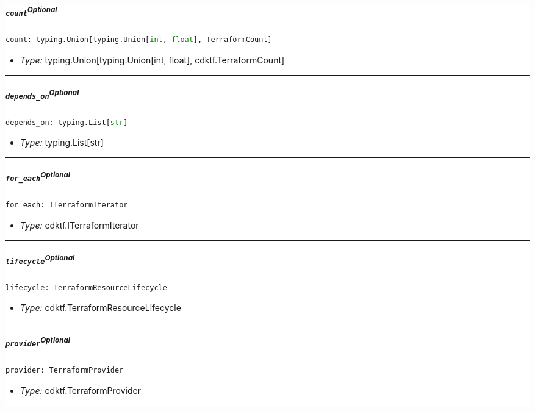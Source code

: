 ##### `count`<sup>Optional</sup> <a name="count" id="rhizo-co-terraform-provider-oci.devopsBuildPipelineStage.DevopsBuildPipelineStage.property.count"></a>

```python
count: typing.Union[typing.Union[int, float], TerraformCount]
```

- *Type:* typing.Union[typing.Union[int, float], cdktf.TerraformCount]

---

##### `depends_on`<sup>Optional</sup> <a name="depends_on" id="rhizo-co-terraform-provider-oci.devopsBuildPipelineStage.DevopsBuildPipelineStage.property.dependsOn"></a>

```python
depends_on: typing.List[str]
```

- *Type:* typing.List[str]

---

##### `for_each`<sup>Optional</sup> <a name="for_each" id="rhizo-co-terraform-provider-oci.devopsBuildPipelineStage.DevopsBuildPipelineStage.property.forEach"></a>

```python
for_each: ITerraformIterator
```

- *Type:* cdktf.ITerraformIterator

---

##### `lifecycle`<sup>Optional</sup> <a name="lifecycle" id="rhizo-co-terraform-provider-oci.devopsBuildPipelineStage.DevopsBuildPipelineStage.property.lifecycle"></a>

```python
lifecycle: TerraformResourceLifecycle
```

- *Type:* cdktf.TerraformResourceLifecycle

---

##### `provider`<sup>Optional</sup> <a name="provider" id="rhizo-co-terraform-provider-oci.devopsBuildPipelineStage.DevopsBuildPipelineStage.property.provider"></a>

```python
provider: TerraformProvider
```

- *Type:* cdktf.TerraformProvider

---
